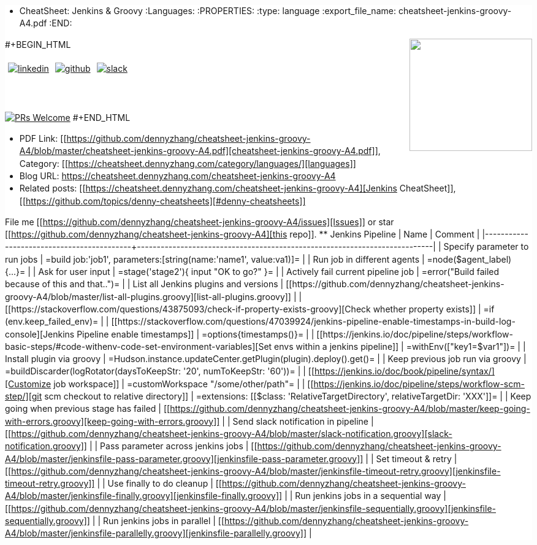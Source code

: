 * CheatSheet: Jenkins & Groovy                                    :Languages:
:PROPERTIES:
:type:     language
:export_file_name: cheatsheet-jenkins-groovy-A4.pdf
:END:

#+BEGIN_HTML
<a href="https://github.com/dennyzhang/cheatsheet-jenkins-groovy-A4"><img align="right" width="200" height="183" src="https://www.dennyzhang.com/wp-content/uploads/denny/watermark/github.png" /></a>
<div id="the whole thing" style="overflow: hidden;">
<div style="float: left; padding: 5px"> <a href="https://www.linkedin.com/in/dennyzhang001"><img src="https://www.dennyzhang.com/wp-content/uploads/sns/linkedin.png" alt="linkedin" /></a></div>
<div style="float: left; padding: 5px"><a href="https://github.com/dennyzhang"><img src="https://www.dennyzhang.com/wp-content/uploads/sns/github.png" alt="github" /></a></div>
<div style="float: left; padding: 5px"><a href="https://www.dennyzhang.com/slack" target="_blank" rel="nofollow"><img src="https://www.dennyzhang.com/wp-content/uploads/sns/slack.png" alt="slack"/></a></div>
</div>

<br/><br/>
<a href="http://makeapullrequest.com" target="_blank" rel="nofollow"><img src="https://img.shields.io/badge/PRs-welcome-brightgreen.svg" alt="PRs Welcome"/></a>
#+END_HTML

- PDF Link: [[https://github.com/dennyzhang/cheatsheet-jenkins-groovy-A4/blob/master/cheatsheet-jenkins-groovy-A4.pdf][cheatsheet-jenkins-groovy-A4.pdf]], Category: [[https://cheatsheet.dennyzhang.com/category/languages/][languages]]
- Blog URL: https://cheatsheet.dennyzhang.com/cheatsheet-jenkins-groovy-A4
- Related posts: [[https://cheatsheet.dennyzhang.com/cheatsheet-jenkins-groovy-A4][Jenkins CheatSheet]], [[https://github.com/topics/denny-cheatsheets][#denny-cheatsheets]]

File me [[https://github.com/dennyzhang/cheatsheet-jenkins-groovy-A4/issues][Issues]] or star [[https://github.com/dennyzhang/cheatsheet-jenkins-groovy-A4][this repo]].
** Jenkins Pipeline
| Name                                      | Comment                                                                   |
|-------------------------------------------+---------------------------------------------------------------------------|
| Specify parameter to run jobs             | =build job:'job1', parameters:[string(name:'name1', value:va1)]=          |
| Run job in different agents               | =node($agent_label) {...}=                                                |
| Ask for user input                        | =stage('stage2'){ input "OK to go?" }=                                    |
| Actively fail current pipeline job        | =error("Build failed because of this and that..")=                        |
| List all Jenkins plugins and versions     | [[https://github.com/dennyzhang/cheatsheet-jenkins-groovy-A4/blob/master/list-all-plugins.groovy][list-all-plugins.groovy]]                                                   |
| [[https://stackoverflow.com/questions/43875093/check-if-property-exists-groovy][Check whether property exists]]             | =if (env.keep_failed_env)=                                                |
| [[https://stackoverflow.com/questions/47039924/jenkins-pipeline-enable-timestamps-in-build-log-console][Jenkins Pipeline enable timestamps]]        | =options{timestamps()}=                                                   |
| [[https://jenkins.io/doc/pipeline/steps/workflow-basic-steps/#code-withenv-code-set-environment-variables][Set envs within a jenkins pipeline]]        | =withEnv(["key1=$var1"])=                                                 |
| Install plugin via groovy                 | =Hudson.instance.updateCenter.getPlugin(plugin).deploy().get()=           |
| Keep previous job run via groovy          | =buildDiscarder(logRotator(daysToKeepStr: '20', numToKeepStr: '60'))=     |
| [[https://jenkins.io/doc/book/pipeline/syntax/][Customize job workspace]]                   | =customWorkspace "/some/other/path"=                                      |
| [[https://jenkins.io/doc/pipeline/steps/workflow-scm-step/][git scm checkout to relative directory]]    | =extensions: [[$class: 'RelativeTargetDirectory', relativeTargetDir: 'XXX']]= |
| Keep going when previous stage has failed | [[https://github.com/dennyzhang/cheatsheet-jenkins-groovy-A4/blob/master/keep-going-with-errors.groovy][keep-going-with-errors.groovy]]                                             |
| Send slack notification in pipeline       | [[https://github.com/dennyzhang/cheatsheet-jenkins-groovy-A4/blob/master/slack-notification.groovy][slack-notification.groovy]]                                                 |
| Pass parameter across jenkins jobs        | [[https://github.com/dennyzhang/cheatsheet-jenkins-groovy-A4/blob/master/jenkinsfile-pass-parameter.groovy][jenkinsfile-pass-parameter.groovy]]                                         |
| Set timeout & retry                       | [[https://github.com/dennyzhang/cheatsheet-jenkins-groovy-A4/blob/master/jenkinsfile-timeout-retry.groovy][jenkinsfile-timeout-retry.groovy]]                                          |
| Use finally to do cleanup                 | [[https://github.com/dennyzhang/cheatsheet-jenkins-groovy-A4/blob/master/jenkinsfile-finally.groovy][jenkinsfile-finally.groovy]]                                                |
| Run jenkins jobs in a sequential way      | [[https://github.com/dennyzhang/cheatsheet-jenkins-groovy-A4/blob/master/jenkinsfile-sequentially.groovy][jenkinsfile-sequentially.groovy]]                                           |
| Run jenkins jobs in parallel              | [[https://github.com/dennyzhang/cheatsheet-jenkins-groovy-A4/blob/master/jenkinsfile-parallelly.groovy][jenkinsfile-parallelly.groovy]]                                             |